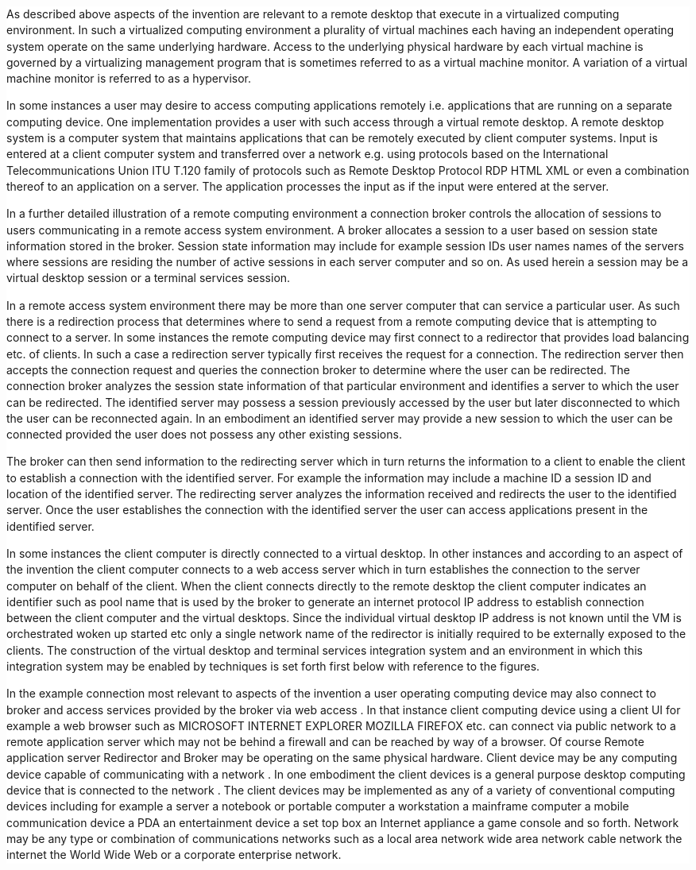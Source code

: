 As described above aspects of the invention are relevant to a remote desktop that execute in a virtualized computing environment. In such a virtualized computing environment a plurality of virtual machines each having an independent operating system operate on the same underlying hardware. Access to the underlying physical hardware by each virtual machine is governed by a virtualizing management program that is sometimes referred to as a virtual machine monitor. A variation of a virtual machine monitor is referred to as a hypervisor.

In some instances a user may desire to access computing applications remotely i.e. applications that are running on a separate computing device. One implementation provides a user with such access through a virtual remote desktop. A remote desktop system is a computer system that maintains applications that can be remotely executed by client computer systems. Input is entered at a client computer system and transferred over a network e.g. using protocols based on the International Telecommunications Union ITU T.120 family of protocols such as Remote Desktop Protocol RDP HTML XML or even a combination thereof to an application on a server. The application processes the input as if the input were entered at the server.

In a further detailed illustration of a remote computing environment a connection broker controls the allocation of sessions to users communicating in a remote access system environment. A broker allocates a session to a user based on session state information stored in the broker. Session state information may include for example session IDs user names names of the servers where sessions are residing the number of active sessions in each server computer and so on. As used herein a session may be a virtual desktop session or a terminal services session.

In a remote access system environment there may be more than one server computer that can service a particular user. As such there is a redirection process that determines where to send a request from a remote computing device that is attempting to connect to a server. In some instances the remote computing device may first connect to a redirector that provides load balancing etc. of clients. In such a case a redirection server typically first receives the request for a connection. The redirection server then accepts the connection request and queries the connection broker to determine where the user can be redirected. The connection broker analyzes the session state information of that particular environment and identifies a server to which the user can be redirected. The identified server may possess a session previously accessed by the user but later disconnected to which the user can be reconnected again. In an embodiment an identified server may provide a new session to which the user can be connected provided the user does not possess any other existing sessions.

The broker can then send information to the redirecting server which in turn returns the information to a client to enable the client to establish a connection with the identified server. For example the information may include a machine ID a session ID and location of the identified server. The redirecting server analyzes the information received and redirects the user to the identified server. Once the user establishes the connection with the identified server the user can access applications present in the identified server.

In some instances the client computer is directly connected to a virtual desktop. In other instances and according to an aspect of the invention the client computer connects to a web access server which in turn establishes the connection to the server computer on behalf of the client. When the client connects directly to the remote desktop the client computer indicates an identifier such as pool name that is used by the broker to generate an internet protocol IP address to establish connection between the client computer and the virtual desktops. Since the individual virtual desktop IP address is not known until the VM is orchestrated woken up started etc only a single network name of the redirector is initially required to be externally exposed to the clients. The construction of the virtual desktop and terminal services integration system and an environment in which this integration system may be enabled by techniques is set forth first below with reference to the figures.

In the example connection most relevant to aspects of the invention a user operating computing device may also connect to broker and access services provided by the broker via web access . In that instance client computing device using a client UI for example a web browser such as MICROSOFT INTERNET EXPLORER MOZILLA FIREFOX etc. can connect via public network to a remote application server which may not be behind a firewall and can be reached by way of a browser. Of course Remote application server Redirector and Broker may be operating on the same physical hardware. Client device may be any computing device capable of communicating with a network . In one embodiment the client devices is a general purpose desktop computing device that is connected to the network . The client devices may be implemented as any of a variety of conventional computing devices including for example a server a notebook or portable computer a workstation a mainframe computer a mobile communication device a PDA an entertainment device a set top box an Internet appliance a game console and so forth. Network may be any type or combination of communications networks such as a local area network wide area network cable network the internet the World Wide Web or a corporate enterprise network.
